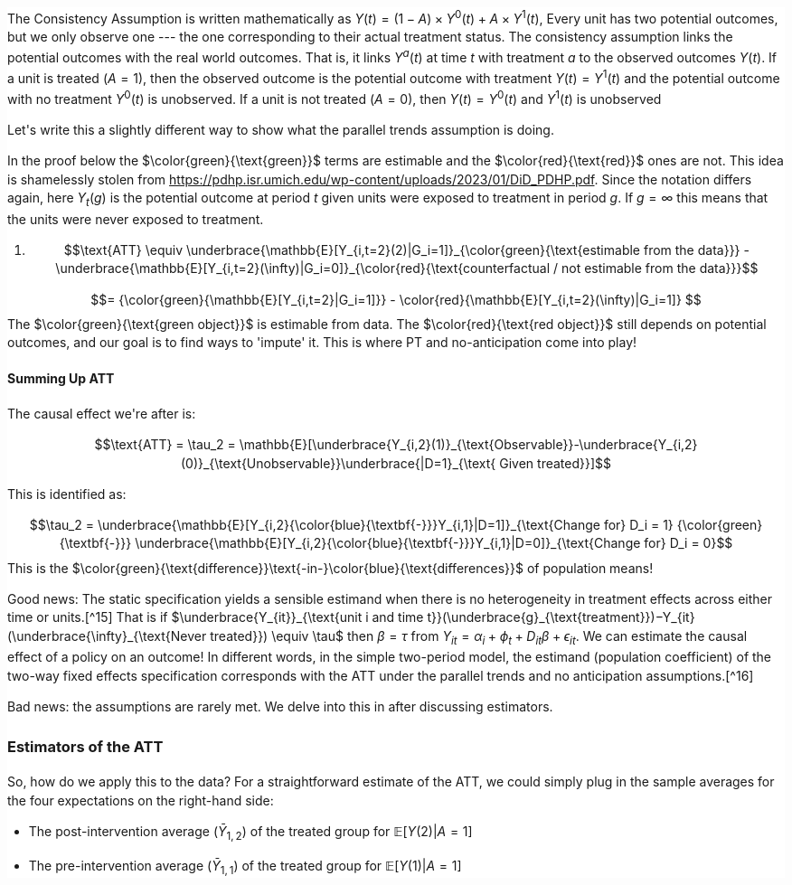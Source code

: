 The Consistency Assumption is written mathematically as $Y(t)=(1−A)\times Y^0(t) + A \times Y^1(t)$, Every unit has two potential outcomes, but we only observe one --- the one corresponding to their actual treatment status. The consistency assumption links the potential outcomes with the real world outcomes. That is, it links $Y^a(t)$ at time $t$ with treatment $a$ to the observed outcomes $Y(t)$. If a unit is treated $(A=1)$, then the observed outcome is the potential outcome with treatment $Y(t)=Y^1(t)$ and the potential outcome with no treatment $Y^0(t)$ is unobserved. If a unit is not treated $(A=0)$, then $Y(t)=Y^0(t)$ and $Y^1(t)$ is unobserved

Let's write this a slightly different way to show what the parallel trends assumption is doing.

In the proof below the $\color{green}{\text{green}}$ terms are estimable and the $\color{red}{\text{red}}$ ones are not. This idea is shamelessly stolen from <https://pdhp.isr.umich.edu/wp-content/uploads/2023/01/DiD_PDHP.pdf>. Since the notation differs again, here $Y_t(g)$ is the potential outcome at period $t$ given units were exposed to treatment in period $g$. If $g=\infty$ this means that the units were never exposed to treatment.

1.  $$\text{ATT} \equiv \underbrace{\mathbb{E}[Y_{i,t=2}(2)|G_i=1]}_{\color{green}{\text{estimable from the data}}} - \underbrace{\mathbb{E}[Y_{i,t=2}(\infty)|G_i=0]}_{\color{red}{\text{counterfactual / not estimable from the data}}}$$

$$= {\color{green}{\mathbb{E}[Y_{i,t=2}|G_i=1]}} - \color{red}{\mathbb{E}[Y_{i,t=2}(\infty)|G_i=1]} $$ The $\color{green}{\text{green object}}$ is estimable from data. The $\color{red}{\text{red object}}$ still depends on potential outcomes, and our goal is to find ways to 'impute' it. This is where PT and no-anticipation come into play!

#### Summing Up ATT

The causal effect we're after is:

$$\text{ATT} = \tau_2 = \mathbb{E}[\underbrace{Y_{i,2}(1)}_{\text{Observable}}-\underbrace{Y_{i,2}(0)}_{\text{Unobservable}}\underbrace{|D=1}_{\text{ Given treated}}]$$

This is identified as:

$$\tau_2 = \underbrace{\mathbb{E}[Y_{i,2}{\color{blue}{\textbf{-}}}Y_{i,1}|D=1]}_{\text{Change for} D_i = 1} {\color{green}{\textbf{-}}} \underbrace{\mathbb{E}[Y_{i,2}{\color{blue}{\textbf{-}}}Y_{i,1}|D=0]}_{\text{Change for} D_i = 0}$$ This is the $\color{green}{\text{difference}}\text{-in-}\color{blue}{\text{differences}}$ of population means!

Good news: The static specification yields a sensible estimand when there is no heterogeneity in treatment effects across either time or units.[^15] That is if $\underbrace{Y_{it}}_{\text{unit i and time t}}(\underbrace{g}_{\text{treatment}})−Y_{it}(\underbrace{\infty}_{\text{Never treated}}) \equiv \tau$ then $\beta = \tau$ from $Y_{it} =\alpha_i +\phi_t +D_{it}\beta+\epsilon_{it}$. We can estimate the causal effect of a policy on an outcome! In different words, in the simple two-period model, the estimand (population coefficient) of the two-way fixed effects specification corresponds with the ATT under the parallel trends and no anticipation assumptions.[^16]

Bad news: the assumptions are rarely met. We delve into this in after discussing estimators.

### Estimators of the ATT

So, how do we apply this to the data? For a straightforward estimate of the ATT, we could simply plug in the sample averages for the four expectations on the right-hand side:

-   The post-intervention average ($\bar{Y}_{1,2}$) of the treated group for $\mathbb{E}[Y(2)|A=1]$

-   The pre-intervention average ($\bar{Y}_{1,1}$) of the treated group for $\mathbb{E}[Y(1)|A=1]$
